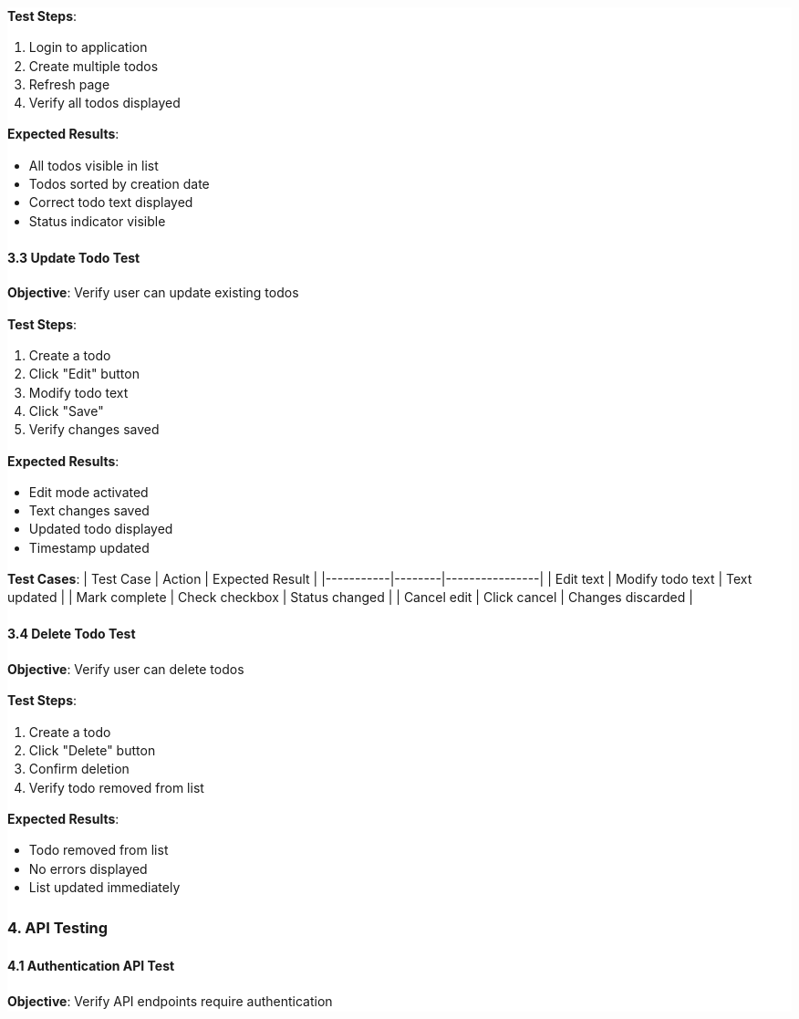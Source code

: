 **Test Steps**:
1. Login to application
2. Create multiple todos
3. Refresh page
4. Verify all todos displayed

**Expected Results**:
- All todos visible in list
- Todos sorted by creation date
- Correct todo text displayed
- Status indicator visible

#### 3.3 Update Todo Test
**Objective**: Verify user can update existing todos

**Test Steps**:
1. Create a todo
2. Click "Edit" button
3. Modify todo text
4. Click "Save"
5. Verify changes saved

**Expected Results**:
- Edit mode activated
- Text changes saved
- Updated todo displayed
- Timestamp updated

**Test Cases**:
| Test Case | Action | Expected Result |
|-----------|--------|----------------|
| Edit text | Modify todo text | Text updated |
| Mark complete | Check checkbox | Status changed |
| Cancel edit | Click cancel | Changes discarded |

#### 3.4 Delete Todo Test
**Objective**: Verify user can delete todos

**Test Steps**:
1. Create a todo
2. Click "Delete" button
3. Confirm deletion
4. Verify todo removed from list

**Expected Results**:
- Todo removed from list
- No errors displayed
- List updated immediately

### 4. API Testing

#### 4.1 Authentication API Test
**Objective**: Verify API endpoints require authentication
